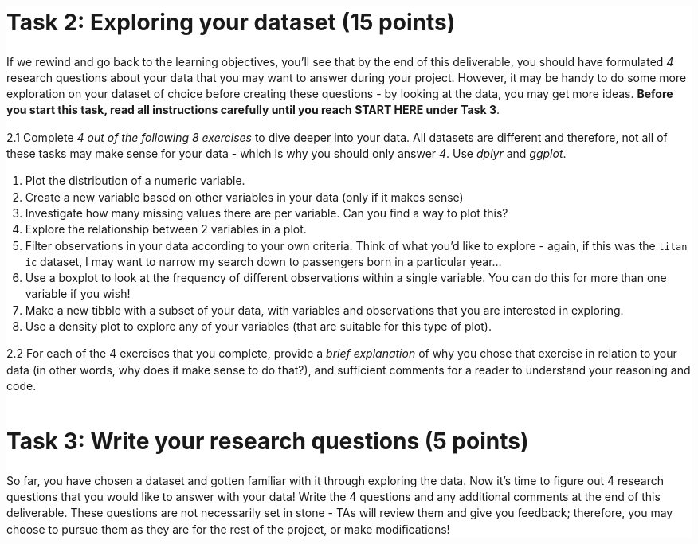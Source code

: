 # Task 2: Exploring your dataset (15 points)

If we rewind and go back to the learning objectives, you’ll see that by
the end of this deliverable, you should have formulated *4* research
questions about your data that you may want to answer during your
project. However, it may be handy to do some more exploration on your
dataset of choice before creating these questions - by looking at the
data, you may get more ideas. **Before you start this task, read all
instructions carefully until you reach START HERE under Task 3**.

2.1 Complete *4 out of the following 8 exercises* to dive deeper into
your data. All datasets are different and therefore, not all of these
tasks may make sense for your data - which is why you should only answer
*4*. Use *dplyr* and *ggplot*.

1.  Plot the distribution of a numeric variable.
2.  Create a new variable based on other variables in your data (only if
    it makes sense)
3.  Investigate how many missing values there are per variable. Can you
    find a way to plot this?
4.  Explore the relationship between 2 variables in a plot.
5.  Filter observations in your data according to your own criteria.
    Think of what you’d like to explore - again, if this was the
    `titanic` dataset, I may want to narrow my search down to passengers
    born in a particular year…
6.  Use a boxplot to look at the frequency of different observations
    within a single variable. You can do this for more than one variable
    if you wish!
7.  Make a new tibble with a subset of your data, with variables and
    observations that you are interested in exploring.
8.  Use a density plot to explore any of your variables (that are
    suitable for this type of plot).

2.2 For each of the 4 exercises that you complete, provide a *brief
explanation* of why you chose that exercise in relation to your data (in
other words, why does it make sense to do that?), and sufficient
comments for a reader to understand your reasoning and code.




# Task 3: Write your research questions (5 points)

So far, you have chosen a dataset and gotten familiar with it through
exploring the data. Now it’s time to figure out 4 research questions
that you would like to answer with your data! Write the 4 questions and
any additional comments at the end of this deliverable. These questions
are not necessarily set in stone - TAs will review them and give you
feedback; therefore, you may choose to pursue them as they are for the
rest of the project, or make modifications!


